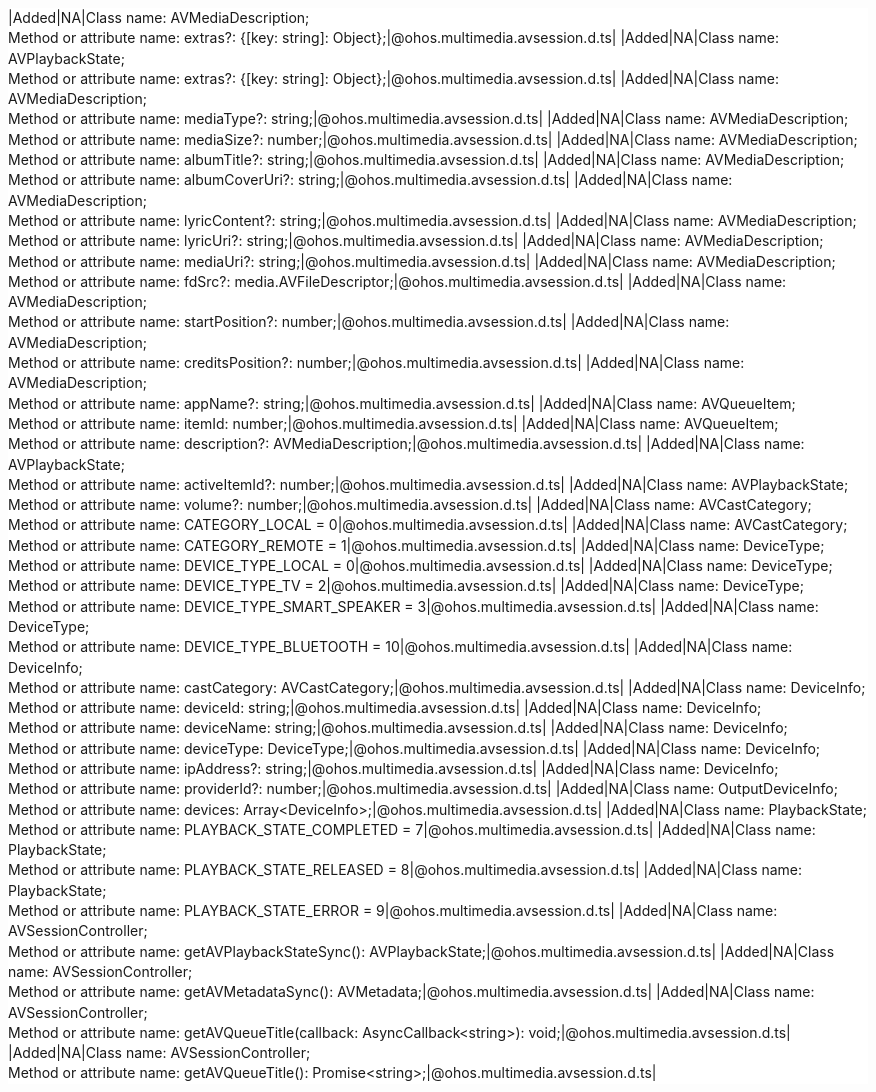 |Added|NA|Class name: AVMediaDescription;<br>Method or attribute name: extras?: {[key: string]: Object};|@ohos.multimedia.avsession.d.ts|
|Added|NA|Class name: AVPlaybackState;<br>Method or attribute name: extras?: {[key: string]: Object};|@ohos.multimedia.avsession.d.ts|
|Added|NA|Class name: AVMediaDescription;<br>Method or attribute name: mediaType?: string;|@ohos.multimedia.avsession.d.ts|
|Added|NA|Class name: AVMediaDescription;<br>Method or attribute name: mediaSize?: number;|@ohos.multimedia.avsession.d.ts|
|Added|NA|Class name: AVMediaDescription;<br>Method or attribute name: albumTitle?: string;|@ohos.multimedia.avsession.d.ts|
|Added|NA|Class name: AVMediaDescription;<br>Method or attribute name: albumCoverUri?: string;|@ohos.multimedia.avsession.d.ts|
|Added|NA|Class name: AVMediaDescription;<br>Method or attribute name: lyricContent?: string;|@ohos.multimedia.avsession.d.ts|
|Added|NA|Class name: AVMediaDescription;<br>Method or attribute name: lyricUri?: string;|@ohos.multimedia.avsession.d.ts|
|Added|NA|Class name: AVMediaDescription;<br>Method or attribute name: mediaUri?: string;|@ohos.multimedia.avsession.d.ts|
|Added|NA|Class name: AVMediaDescription;<br>Method or attribute name: fdSrc?: media.AVFileDescriptor;|@ohos.multimedia.avsession.d.ts|
|Added|NA|Class name: AVMediaDescription;<br>Method or attribute name: startPosition?: number;|@ohos.multimedia.avsession.d.ts|
|Added|NA|Class name: AVMediaDescription;<br>Method or attribute name: creditsPosition?: number;|@ohos.multimedia.avsession.d.ts|
|Added|NA|Class name: AVMediaDescription;<br>Method or attribute name: appName?: string;|@ohos.multimedia.avsession.d.ts|
|Added|NA|Class name: AVQueueItem;<br>Method or attribute name: itemId: number;|@ohos.multimedia.avsession.d.ts|
|Added|NA|Class name: AVQueueItem;<br>Method or attribute name: description?: AVMediaDescription;|@ohos.multimedia.avsession.d.ts|
|Added|NA|Class name: AVPlaybackState;<br>Method or attribute name: activeItemId?: number;|@ohos.multimedia.avsession.d.ts|
|Added|NA|Class name: AVPlaybackState;<br>Method or attribute name: volume?: number;|@ohos.multimedia.avsession.d.ts|
|Added|NA|Class name: AVCastCategory;<br>Method or attribute name: CATEGORY_LOCAL = 0|@ohos.multimedia.avsession.d.ts|
|Added|NA|Class name: AVCastCategory;<br>Method or attribute name: CATEGORY_REMOTE = 1|@ohos.multimedia.avsession.d.ts|
|Added|NA|Class name: DeviceType;<br>Method or attribute name: DEVICE_TYPE_LOCAL = 0|@ohos.multimedia.avsession.d.ts|
|Added|NA|Class name: DeviceType;<br>Method or attribute name: DEVICE_TYPE_TV = 2|@ohos.multimedia.avsession.d.ts|
|Added|NA|Class name: DeviceType;<br>Method or attribute name: DEVICE_TYPE_SMART_SPEAKER = 3|@ohos.multimedia.avsession.d.ts|
|Added|NA|Class name: DeviceType;<br>Method or attribute name: DEVICE_TYPE_BLUETOOTH = 10|@ohos.multimedia.avsession.d.ts|
|Added|NA|Class name: DeviceInfo;<br>Method or attribute name: castCategory: AVCastCategory;|@ohos.multimedia.avsession.d.ts|
|Added|NA|Class name: DeviceInfo;<br>Method or attribute name: deviceId: string;|@ohos.multimedia.avsession.d.ts|
|Added|NA|Class name: DeviceInfo;<br>Method or attribute name: deviceName: string;|@ohos.multimedia.avsession.d.ts|
|Added|NA|Class name: DeviceInfo;<br>Method or attribute name: deviceType: DeviceType;|@ohos.multimedia.avsession.d.ts|
|Added|NA|Class name: DeviceInfo;<br>Method or attribute name: ipAddress?: string;|@ohos.multimedia.avsession.d.ts|
|Added|NA|Class name: DeviceInfo;<br>Method or attribute name: providerId?: number;|@ohos.multimedia.avsession.d.ts|
|Added|NA|Class name: OutputDeviceInfo;<br>Method or attribute name: devices: Array\<DeviceInfo>;|@ohos.multimedia.avsession.d.ts|
|Added|NA|Class name: PlaybackState;<br>Method or attribute name: PLAYBACK_STATE_COMPLETED = 7|@ohos.multimedia.avsession.d.ts|
|Added|NA|Class name: PlaybackState;<br>Method or attribute name: PLAYBACK_STATE_RELEASED = 8|@ohos.multimedia.avsession.d.ts|
|Added|NA|Class name: PlaybackState;<br>Method or attribute name: PLAYBACK_STATE_ERROR = 9|@ohos.multimedia.avsession.d.ts|
|Added|NA|Class name: AVSessionController;<br>Method or attribute name: getAVPlaybackStateSync(): AVPlaybackState;|@ohos.multimedia.avsession.d.ts|
|Added|NA|Class name: AVSessionController;<br>Method or attribute name: getAVMetadataSync(): AVMetadata;|@ohos.multimedia.avsession.d.ts|
|Added|NA|Class name: AVSessionController;<br>Method or attribute name: getAVQueueTitle(callback: AsyncCallback\<string>): void;|@ohos.multimedia.avsession.d.ts|
|Added|NA|Class name: AVSessionController;<br>Method or attribute name: getAVQueueTitle(): Promise\<string>;|@ohos.multimedia.avsession.d.ts|